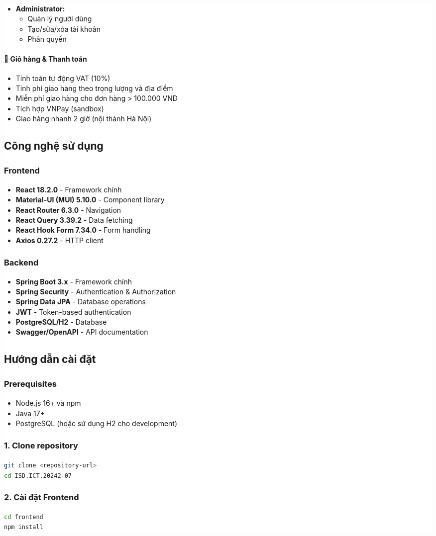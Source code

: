 -   **Administrator:**
    -   Quản lý người dùng
    -   Tạo/sửa/xóa tài khoản
    -   Phân quyền

#### 🛒 Giỏ hàng & Thanh toán

-   Tính toán tự động VAT (10%)
-   Tính phí giao hàng theo trọng lượng và địa điểm
-   Miễn phí giao hàng cho đơn hàng > 100.000 VND
-   Tích hợp VNPay (sandbox)
-   Giao hàng nhanh 2 giờ (nội thành Hà Nội)

## Công nghệ sử dụng

### Frontend

-   **React 18.2.0** - Framework chính
-   **Material-UI (MUI) 5.10.0** - Component library
-   **React Router 6.3.0** - Navigation
-   **React Query 3.39.2** - Data fetching
-   **React Hook Form 7.34.0** - Form handling
-   **Axios 0.27.2** - HTTP client

### Backend

-   **Spring Boot 3.x** - Framework chính
-   **Spring Security** - Authentication & Authorization
-   **Spring Data JPA** - Database operations
-   **JWT** - Token-based authentication
-   **PostgreSQL/H2** - Database
-   **Swagger/OpenAPI** - API documentation

## Hướng dẫn cài đặt

### Prerequisites

-   Node.js 16+ và npm
-   Java 17+
-   PostgreSQL (hoặc sử dụng H2 cho development)

### 1. Clone repository

```bash
git clone <repository-url>
cd ISD.ICT.20242-07
```

### 2. Cài đặt Frontend

```bash
cd frontend
npm install
```
